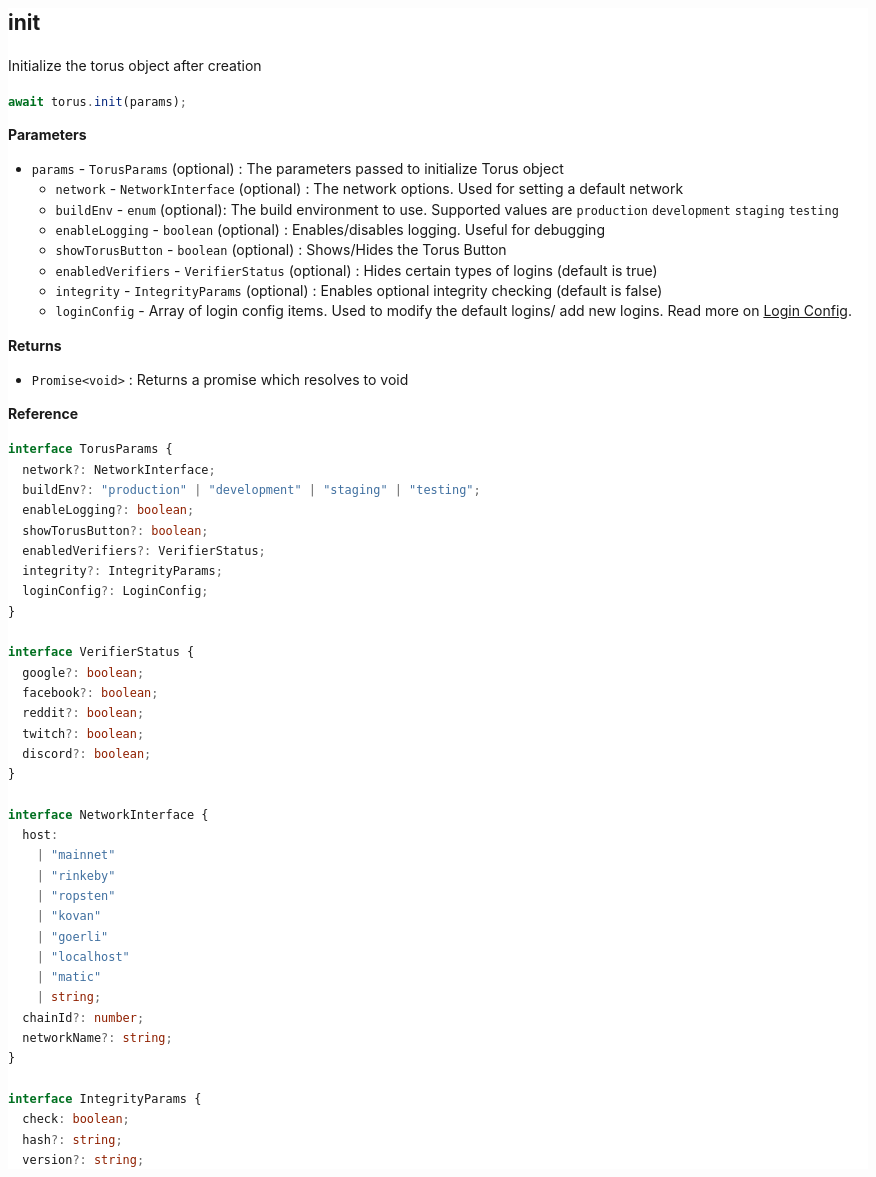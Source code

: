 ## init

Initialize the torus object after creation

```javascript
await torus.init(params);
```

**Parameters**

* `params` - `TorusParams` \(optional\) : The parameters passed to initialize Torus object
  * `network` - `NetworkInterface` \(optional\) : The network options. Used for setting a default network
  * `buildEnv` - `enum` \(optional\): The build environment to use. Supported values are `production` `development` `staging` `testing`
  * `enableLogging` - `boolean` \(optional\) : Enables/disables logging. Useful for debugging
  * `showTorusButton` - `boolean` \(optional\) : Shows/Hides the Torus Button
  * `enabledVerifiers` - `VerifierStatus` \(optional\) : Hides certain types of logins \(default is true\)
  * `integrity` - `IntegrityParams` \(optional\) : Enables optional integrity checking \(default is false\)
  * `loginConfig` - Array of login config items. Used to modify the default logins/ add new logins. Read more on [Login Config](class.md#login-config).

**Returns**

* `Promise<void>` : Returns a promise which resolves to void

**Reference**

```typescript
interface TorusParams {
  network?: NetworkInterface;
  buildEnv?: "production" | "development" | "staging" | "testing";
  enableLogging?: boolean;
  showTorusButton?: boolean;
  enabledVerifiers?: VerifierStatus;
  integrity?: IntegrityParams;
  loginConfig?: LoginConfig;
}

interface VerifierStatus {
  google?: boolean;
  facebook?: boolean;
  reddit?: boolean;
  twitch?: boolean;
  discord?: boolean;
}

interface NetworkInterface {
  host:
    | "mainnet"
    | "rinkeby"
    | "ropsten"
    | "kovan"
    | "goerli"
    | "localhost"
    | "matic"
    | string;
  chainId?: number;
  networkName?: string;
}

interface IntegrityParams {
  check: boolean;
  hash?: string;
  version?: string;
```